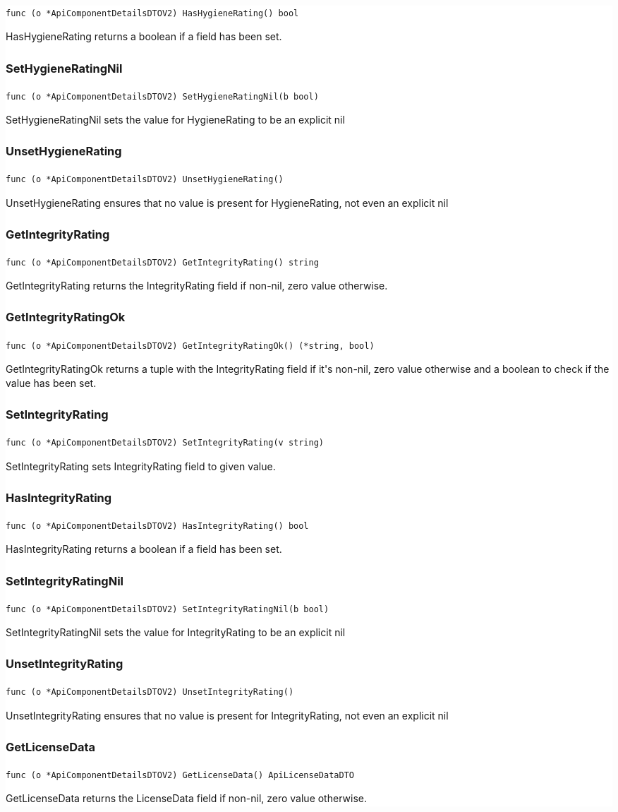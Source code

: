`func (o *ApiComponentDetailsDTOV2) HasHygieneRating() bool`

HasHygieneRating returns a boolean if a field has been set.

### SetHygieneRatingNil

`func (o *ApiComponentDetailsDTOV2) SetHygieneRatingNil(b bool)`

 SetHygieneRatingNil sets the value for HygieneRating to be an explicit nil

### UnsetHygieneRating
`func (o *ApiComponentDetailsDTOV2) UnsetHygieneRating()`

UnsetHygieneRating ensures that no value is present for HygieneRating, not even an explicit nil
### GetIntegrityRating

`func (o *ApiComponentDetailsDTOV2) GetIntegrityRating() string`

GetIntegrityRating returns the IntegrityRating field if non-nil, zero value otherwise.

### GetIntegrityRatingOk

`func (o *ApiComponentDetailsDTOV2) GetIntegrityRatingOk() (*string, bool)`

GetIntegrityRatingOk returns a tuple with the IntegrityRating field if it's non-nil, zero value otherwise
and a boolean to check if the value has been set.

### SetIntegrityRating

`func (o *ApiComponentDetailsDTOV2) SetIntegrityRating(v string)`

SetIntegrityRating sets IntegrityRating field to given value.

### HasIntegrityRating

`func (o *ApiComponentDetailsDTOV2) HasIntegrityRating() bool`

HasIntegrityRating returns a boolean if a field has been set.

### SetIntegrityRatingNil

`func (o *ApiComponentDetailsDTOV2) SetIntegrityRatingNil(b bool)`

 SetIntegrityRatingNil sets the value for IntegrityRating to be an explicit nil

### UnsetIntegrityRating
`func (o *ApiComponentDetailsDTOV2) UnsetIntegrityRating()`

UnsetIntegrityRating ensures that no value is present for IntegrityRating, not even an explicit nil
### GetLicenseData

`func (o *ApiComponentDetailsDTOV2) GetLicenseData() ApiLicenseDataDTO`

GetLicenseData returns the LicenseData field if non-nil, zero value otherwise.
